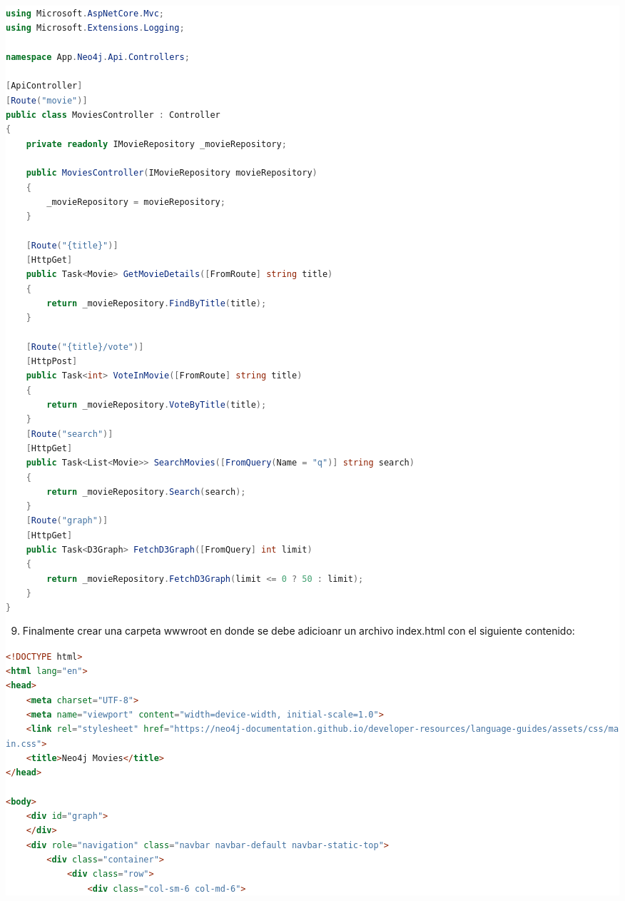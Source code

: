 ```C#
using Microsoft.AspNetCore.Mvc;
using Microsoft.Extensions.Logging;

namespace App.Neo4j.Api.Controllers;

[ApiController]
[Route("movie")]
public class MoviesController : Controller
{
    private readonly IMovieRepository _movieRepository;

    public MoviesController(IMovieRepository movieRepository)
    {
        _movieRepository = movieRepository;
    }

    [Route("{title}")]
    [HttpGet]
    public Task<Movie> GetMovieDetails([FromRoute] string title)
    {
        return _movieRepository.FindByTitle(title);
    }

    [Route("{title}/vote")]
    [HttpPost]
    public Task<int> VoteInMovie([FromRoute] string title)
    {
        return _movieRepository.VoteByTitle(title);
    }
    [Route("search")]
    [HttpGet]
    public Task<List<Movie>> SearchMovies([FromQuery(Name = "q")] string search)
    {
        return _movieRepository.Search(search);
    }
    [Route("graph")]
    [HttpGet]
    public Task<D3Graph> FetchD3Graph([FromQuery] int limit)
    {
        return _movieRepository.FetchD3Graph(limit <= 0 ? 50 : limit);
    }  
}
```
9. Finalmente crear una carpeta wwwroot en donde se debe adicioanr un archivo index.html con el siguiente contenido:
```Html
<!DOCTYPE html>
<html lang="en">
<head>
    <meta charset="UTF-8">
    <meta name="viewport" content="width=device-width, initial-scale=1.0">
    <link rel="stylesheet" href="https://neo4j-documentation.github.io/developer-resources/language-guides/assets/css/main.css">
    <title>Neo4j Movies</title>
</head>

<body>
    <div id="graph">
    </div>
    <div role="navigation" class="navbar navbar-default navbar-static-top">
        <div class="container">
            <div class="row">
                <div class="col-sm-6 col-md-6">
```